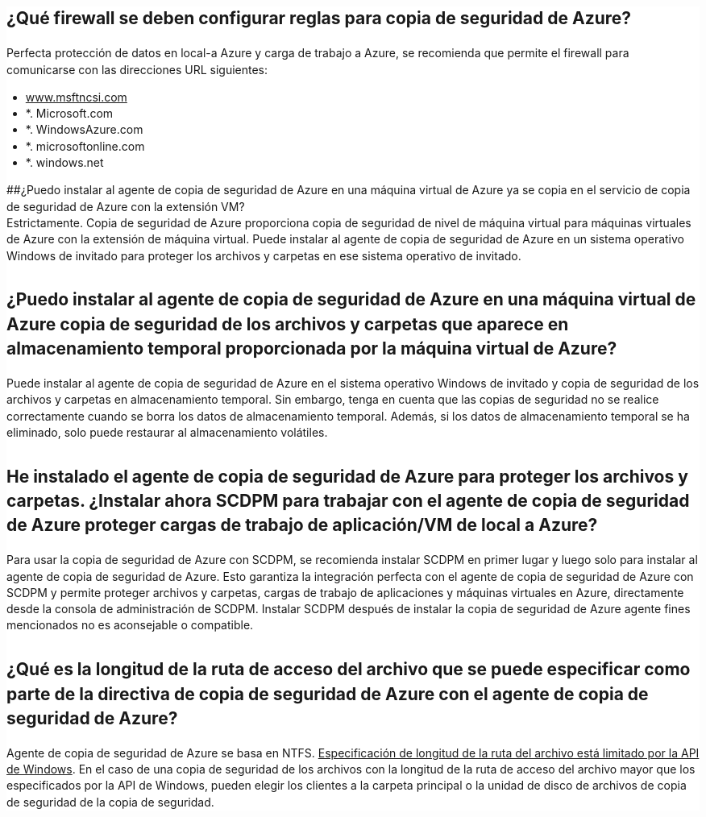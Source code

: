 ## <a name="what-firewall-rules-should-be-configured-for-azure-backup-br"></a>¿Qué firewall se deben configurar reglas para copia de seguridad de Azure? <br/>
Perfecta protección de datos en local-a Azure y carga de trabajo a Azure, se recomienda que permite el firewall para comunicarse con las direcciones URL siguientes:

- www.msftncsi.com
- \*. Microsoft.com
- \*. WindowsAzure.com
- \*. microsoftonline.com
- \*. windows.net

##<a name="can-i-install-the-azure-backup-agent-on-an-azure-vm-already-backed-by-the-azure-backup-service-using-the-vm-extension-br"></a>¿Puedo instalar al agente de copia de seguridad de Azure en una máquina virtual de Azure ya se copia en el servicio de copia de seguridad de Azure con la extensión VM? <br/>
Estrictamente. Copia de seguridad de Azure proporciona copia de seguridad de nivel de máquina virtual para máquinas virtuales de Azure con la extensión de máquina virtual. Puede instalar al agente de copia de seguridad de Azure en un sistema operativo Windows de invitado para proteger los archivos y carpetas en ese sistema operativo de invitado.

## <a name="can-i-install-the-azure-backup-agent-on-an-azure-vm-to-back-up-files-and-folders-present-on-temporary-storage-provided-by-the-azure-vm-br"></a>¿Puedo instalar al agente de copia de seguridad de Azure en una máquina virtual de Azure copia de seguridad de los archivos y carpetas que aparece en almacenamiento temporal proporcionada por la máquina virtual de Azure? <br/>
Puede instalar al agente de copia de seguridad de Azure en el sistema operativo Windows de invitado y copia de seguridad de los archivos y carpetas en almacenamiento temporal. Sin embargo, tenga en cuenta que las copias de seguridad no se realice correctamente cuando se borra los datos de almacenamiento temporal. Además, si los datos de almacenamiento temporal se ha eliminado, solo puede restaurar al almacenamiento volátiles.

## <a name="i-have-installed-azure-backup-agent-to-protect-my-files-and-folders-can-i-now-install-scdpm-to-work-with-azure-backup-agent-to-protect-on-premises-applicationvm-workloads-to-azure-br"></a>He instalado el agente de copia de seguridad de Azure para proteger los archivos y carpetas. ¿Instalar ahora SCDPM para trabajar con el agente de copia de seguridad de Azure proteger cargas de trabajo de aplicación/VM de local a Azure? <br/>
Para usar la copia de seguridad de Azure con SCDPM, se recomienda instalar SCDPM en primer lugar y luego solo para instalar al agente de copia de seguridad de Azure. Esto garantiza la integración perfecta con el agente de copia de seguridad de Azure con SCDPM y permite proteger archivos y carpetas, cargas de trabajo de aplicaciones y máquinas virtuales en Azure, directamente desde la consola de administración de SCDPM. Instalar SCDPM después de instalar la copia de seguridad de Azure agente fines mencionados no es aconsejable o compatible.

## <a name="what-is-the-length-of-file-path-that-can-be-specified-as-part-of-azure-backup-policy-using-azure-backup-agent-br"></a>¿Qué es la longitud de la ruta de acceso del archivo que se puede especificar como parte de la directiva de copia de seguridad de Azure con el agente de copia de seguridad de Azure? <br/>  
Agente de copia de seguridad de Azure se basa en NTFS. [Especificación de longitud de la ruta del archivo está limitado por la API de Windows](https://msdn.microsoft.com/library/aa365247.aspx#fully_qualified_vs._relative_paths). En el caso de una copia de seguridad de los archivos con la longitud de la ruta de acceso del archivo mayor que los especificados por la API de Windows, pueden elegir los clientes a la carpeta principal o la unidad de disco de archivos de copia de seguridad de la copia de seguridad.  
